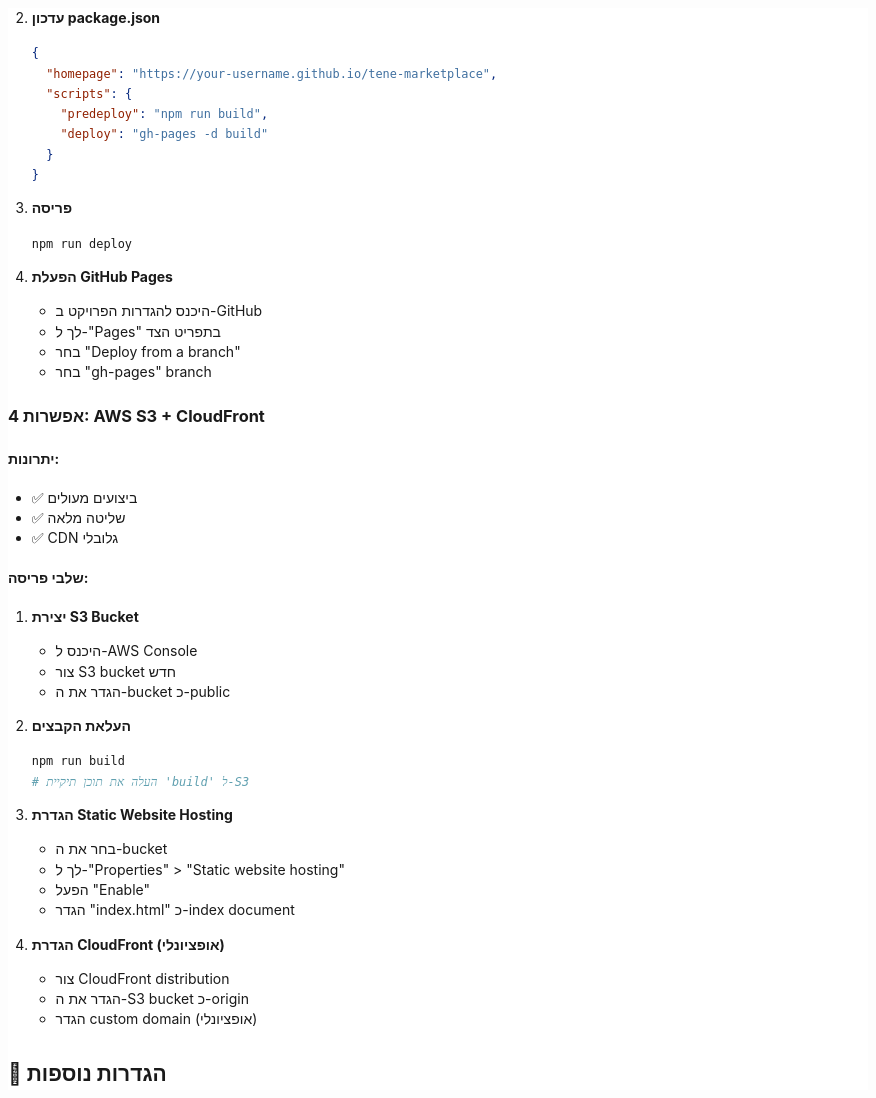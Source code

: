 2. **עדכון package.json**
   ```json
   {
     "homepage": "https://your-username.github.io/tene-marketplace",
     "scripts": {
       "predeploy": "npm run build",
       "deploy": "gh-pages -d build"
     }
   }
   ```

3. **פריסה**
   ```bash
   npm run deploy
   ```

4. **הפעלת GitHub Pages**
   - היכנס להגדרות הפרויקט ב-GitHub
   - לך ל-"Pages" בתפריט הצד
   - בחר "Deploy from a branch"
   - בחר "gh-pages" branch

### אפשרות 4: AWS S3 + CloudFront

#### יתרונות:
- ✅ ביצועים מעולים
- ✅ שליטה מלאה
- ✅ CDN גלובלי

#### שלבי פריסה:

1. **יצירת S3 Bucket**
   - היכנס ל-AWS Console
   - צור S3 bucket חדש
   - הגדר את ה-bucket כ-public

2. **העלאת הקבצים**
   ```bash
   npm run build
   # העלה את תוכן תיקיית 'build' ל-S3
   ```

3. **הגדרת Static Website Hosting**
   - בחר את ה-bucket
   - לך ל-"Properties" > "Static website hosting"
   - הפעל "Enable"
   - הגדר "index.html" כ-index document

4. **הגדרת CloudFront (אופציונלי)**
   - צור CloudFront distribution
   - הגדר את ה-S3 bucket כ-origin
   - הגדר custom domain (אופציונלי)

## 🔧 הגדרות נוספות
